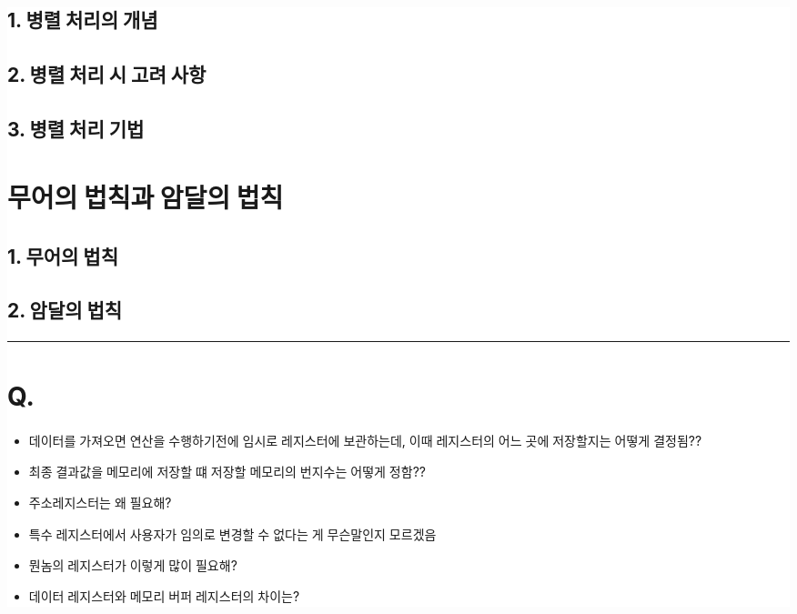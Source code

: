 ## 1. 병렬 처리의 개념



## 2. 병렬 처리 시 고려 사항



## 3. 병렬 처리 기법







# 무어의 법칙과 암달의 법칙

## 1. 무어의 법칙



## 2. 암달의 법칙





---

# Q.

- 데이터를 가져오면 연산을 수행하기전에 임시로 레지스터에 보관하는데, 이때 레지스터의 어느 곳에 저장할지는 어떻게 결정됨?? 
- 최종 결과값을 메모리에 저장할 떄 저장할 메모리의 번지수는 어떻게 정함??

- 주소레지스터는 왜 필요해?
- 특수 레지스터에서 사용자가 임의로 변경할 수 없다는 게 무슨말인지 모르겠음
- 뭔놈의 레지스터가 이렇게 많이 필요해?
- 데이터 레지스터와 메모리 버퍼 레지스터의 차이는?